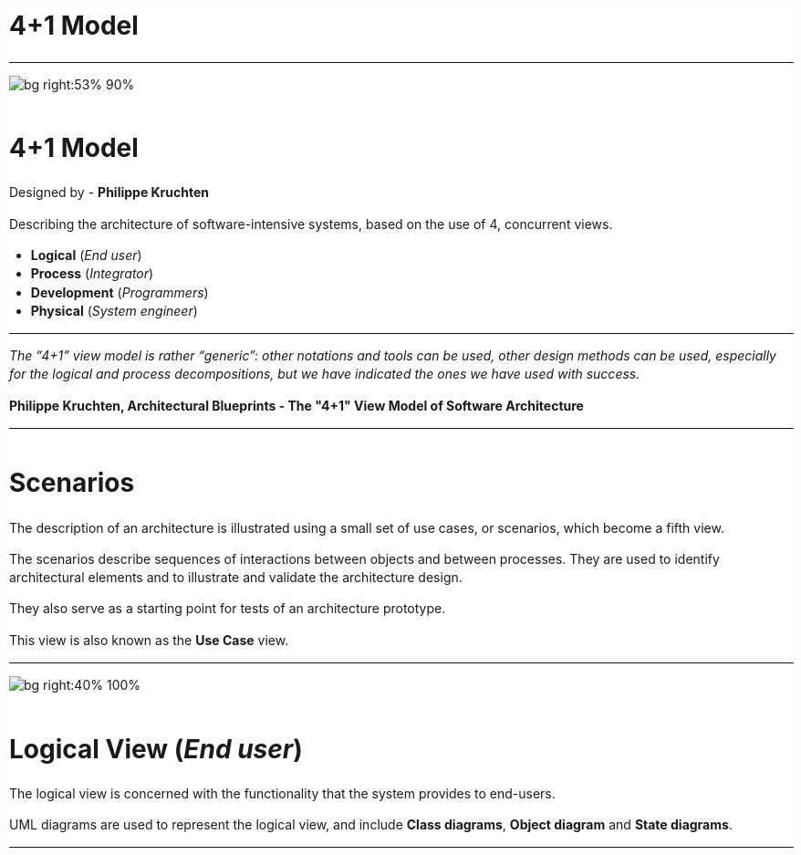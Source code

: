 


# 4+1 Model 

---

![bg right:53% 90%](https://github.com/officegeek/image/raw/main/4_1_Architectural.png)
# 4+1 Model
Designed by - **Philippe Kruchten**

Describing the architecture of software-intensive systems, based on the use of 4, concurrent views.

- **Logical** (*End user*)
- **Process** (*Integrator*)
- **Development** (*Programmers*)
- **Physical** (*System engineer*)

---

  *The “4+1” view model is rather “generic”: other notations and tools can be used, other design methods can be used, especially for the logical and process decompositions, but we have indicated the ones we have used with success.*

**Philippe Kruchten,
Architectural Blueprints - The "4+1" View Model of Software Architecture**



---

# Scenarios
The description of an architecture is illustrated using a small set of use cases, or scenarios, which become a fifth view. 

The scenarios describe sequences of interactions between objects and between processes. They are used to identify architectural elements and to illustrate and validate the architecture design. 

They also serve as a starting point for tests of an architecture prototype. 

This view is also known as the **Use Case** view.

---

![bg right:40% 100%](https://github.com/officegeek/image/raw/main/4_1_Architectural.png)
# Logical View (*End user*)
The logical view is concerned with the functionality that the system provides to end-users.

UML diagrams are used to represent the logical view, and include **Class diagrams**, **Object diagram** and **State diagrams**.

---
